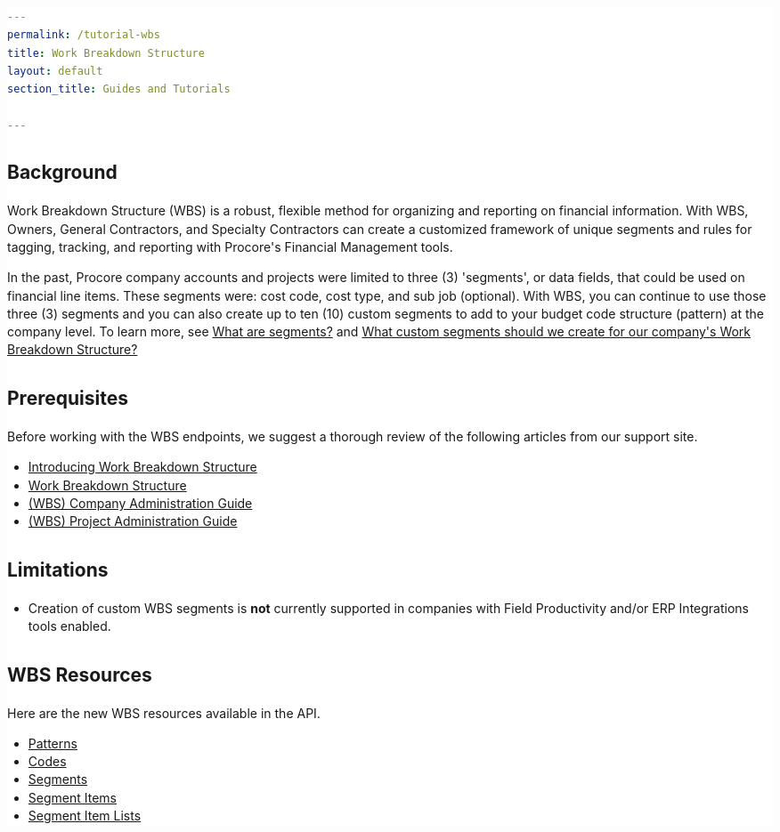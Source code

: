 ```yaml
---
permalink: /tutorial-wbs
title: Work Breakdown Structure
layout: default
section_title: Guides and Tutorials

---
```


## Background

Work Breakdown Structure (WBS) is a robust, flexible method for organizing and reporting on financial information.
With WBS, Owners, General Contractors, and Specialty Contractors can create a customized framework of unique segments and rules for tagging, tracking, and reporting with Procore's Financial Management tools.

In the past, Procore company accounts and projects were limited to three (3) 'segments', or data fields, that could be used on financial line items.
These segments were: cost code, cost type, and sub job (optional).
With WBS, you can continue to use those three (3) segments and you can also create up to ten (10) custom segments to add to your budget code structure (pattern) at the company level.
To learn more, see [What are segments?](https://support.procore.com/faq/what-are-segments) and [What custom segments should we create for our company's Work Breakdown Structure?](https://support.procore.com/faq/what-custom-segments-should-we-create-for-our-companys-work-breakdown-structure)

## Prerequisites

Before working with the WBS endpoints, we suggest a thorough review of the following articles from our support site.

* [Introducing Work Breakdown Structure](https://support.procore.com/product-releases/new-releases/introducing-work-breakdown-structure)
* [Work Breakdown Structure](https://support.procore.com/products/online/work-breakdown-structure)
* [(WBS) Company Administration Guide](https://support.procore.com/products/online/work-breakdown-structure/company-administration-guide)
* [(WBS) Project Administration Guide](https://support.procore.com/products/online/work-breakdown-structure/project-administration-guide)

## Limitations

* Creation of custom WBS segments is **not** currently supported in companies with Field Productivity and/or ERP Integrations tools enabled.

## WBS Resources

Here are the new WBS resources available in the API.

- [Patterns](https://developers.procore.com/reference/rest/v1/patterns?version=1.0)
- [Codes](https://developers.procore.com/reference/rest/v1/codes?version=1.0)
- [Segments](https://developers.procore.com/reference/rest/v1/segments?version=1.0)
- [Segment Items](https://developers.procore.com/reference/rest/v1/segment-items?version=1.0)
- [Segment Item Lists](https://developers.procore.com/reference/rest/v1/segment-item-lists?version=1.0)

